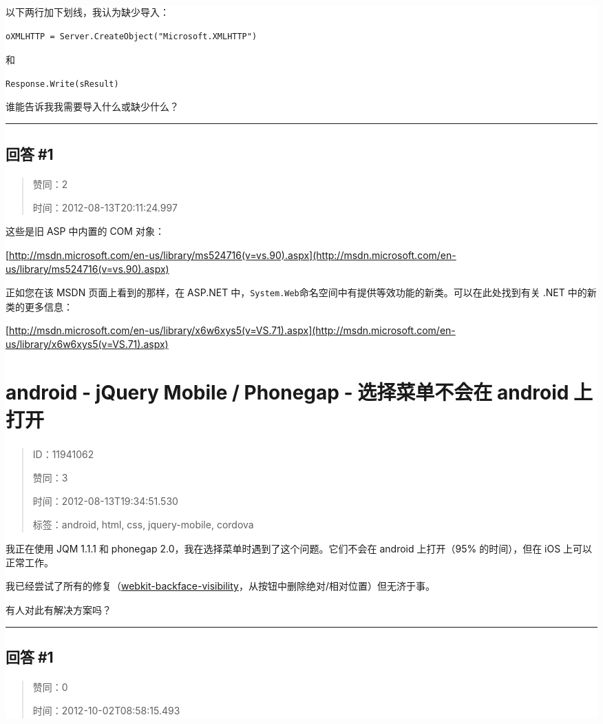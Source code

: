 以下两行加下划线，我认为缺少导入：

```
oXMLHTTP = Server.CreateObject("Microsoft.XMLHTTP") 
```

和

```
Response.Write(sResult) 
```

谁能告诉我我需要导入什么或缺少什么？

* * *

## 回答 #1

> 赞同：2
> 
> 时间：2012-08-13T20:11:24.997

这些是旧 ASP 中内置的 COM 对象：

[http://msdn.microsoft.com/en-us/library/ms524716(v=vs.90).aspx](http://msdn.microsoft.com/en-us/library/ms524716(v=vs.90).aspx)

正如您在该 MSDN 页面上看到的那样，在 ASP.NET 中，`System.Web`命名空间中有提供等效功能的新类。可以在此处找到有关 .NET 中的新类的更多信息：

[http://msdn.microsoft.com/en-us/library/x6w6xys5(v=VS.71).aspx](http://msdn.microsoft.com/en-us/library/x6w6xys5(v=VS.71).aspx)

# android - jQuery Mobile / Phonegap - 选择菜单不会在 android 上打开

> ID：11941062
> 
> 赞同：3
> 
> 时间：2012-08-13T19:34:51.530
> 
> 标签：android, html, css, jquery-mobile, cordova

我正在使用 JQM 1.1.1 和 phonegap 2.0，我在选择菜单时遇到了这个问题。它们不会在 android 上打开（95% 的时间），但在 iOS 上可以正常工作。

我已经尝试了所有的修复（[webkit-backface-visibility](http://blogs.bytecode.com.au/glen/2011/07/14/eliminating-annoying-flicker-transitions-with.html)，从按钮中删除绝对/相对位置）但无济于事。

有人对此有解决方案吗？

* * *

## 回答 #1

> 赞同：0
> 
> 时间：2012-10-02T08:58:15.493
